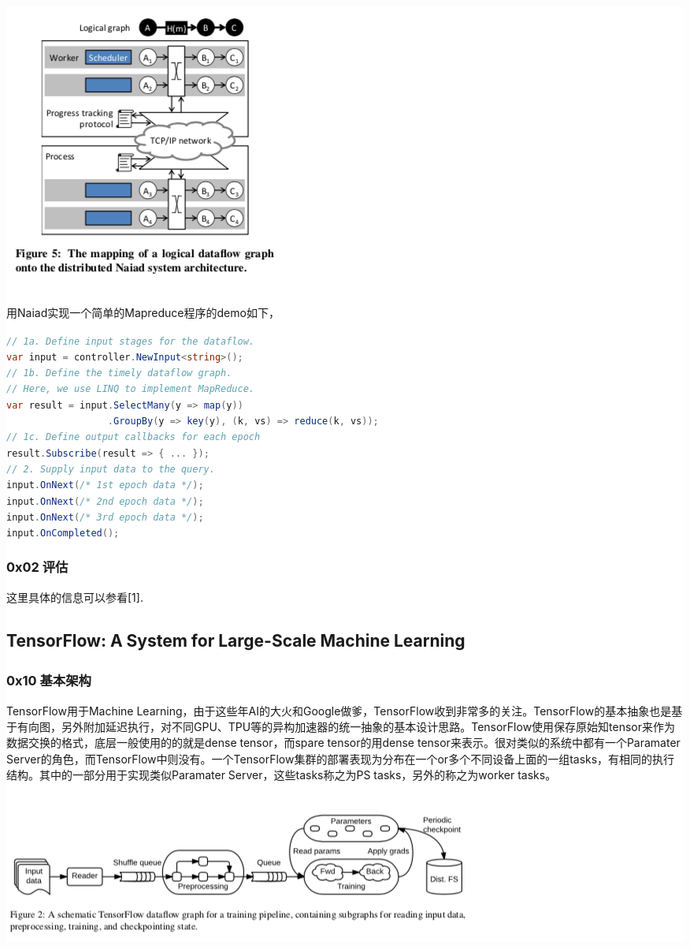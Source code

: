 ![](/assets/images/naiad-arch.png)

 用Naiad实现一个简单的Mapreduce程序的demo如下，

```c#
// 1a. Define input stages for the dataflow.
var input = controller.NewInput<string>();
// 1b. Define the timely dataflow graph.
// Here, we use LINQ to implement MapReduce.
var result = input.SelectMany(y => map(y))
                  .GroupBy(y => key(y), (k, vs) => reduce(k, vs));
// 1c. Define output callbacks for each epoch
result.Subscribe(result => { ... });
// 2. Supply input data to the query.
input.OnNext(/* 1st epoch data */);
input.OnNext(/* 2nd epoch data */);
input.OnNext(/* 3rd epoch data */);
input.OnCompleted();
```

### 0x02 评估

  这里具体的信息可以参看[1].

## TensorFlow: A System for Large-Scale Machine Learning

### 0x10 基本架构

  TensorFlow用于Machine Learning，由于这些年AI的大火和Google做爹，TensorFlow收到非常多的关注。TensorFlow的基本抽象也是基于有向图，另外附加延迟执行，对不同GPU、TPU等的异构加速器的统一抽象的基本设计思路。TensorFlow使用保存原始知tensor来作为数据交换的格式，底层一般使用的的就是dense tensor，而spare tensor的用dense tensor来表示。很对类似的系统中都有一个Paramater Server的角色，而TensorFlow中则没有。一个TensorFlow集群的部署表现为分布在一个or多个不同设备上面的一组tasks，有相同的执行结构。其中的一部分用于实现类似Paramater Server，这些tasks称之为PS tasks，另外的称之为worker tasks。

![](/assets/images/tf-basicflow.png)

